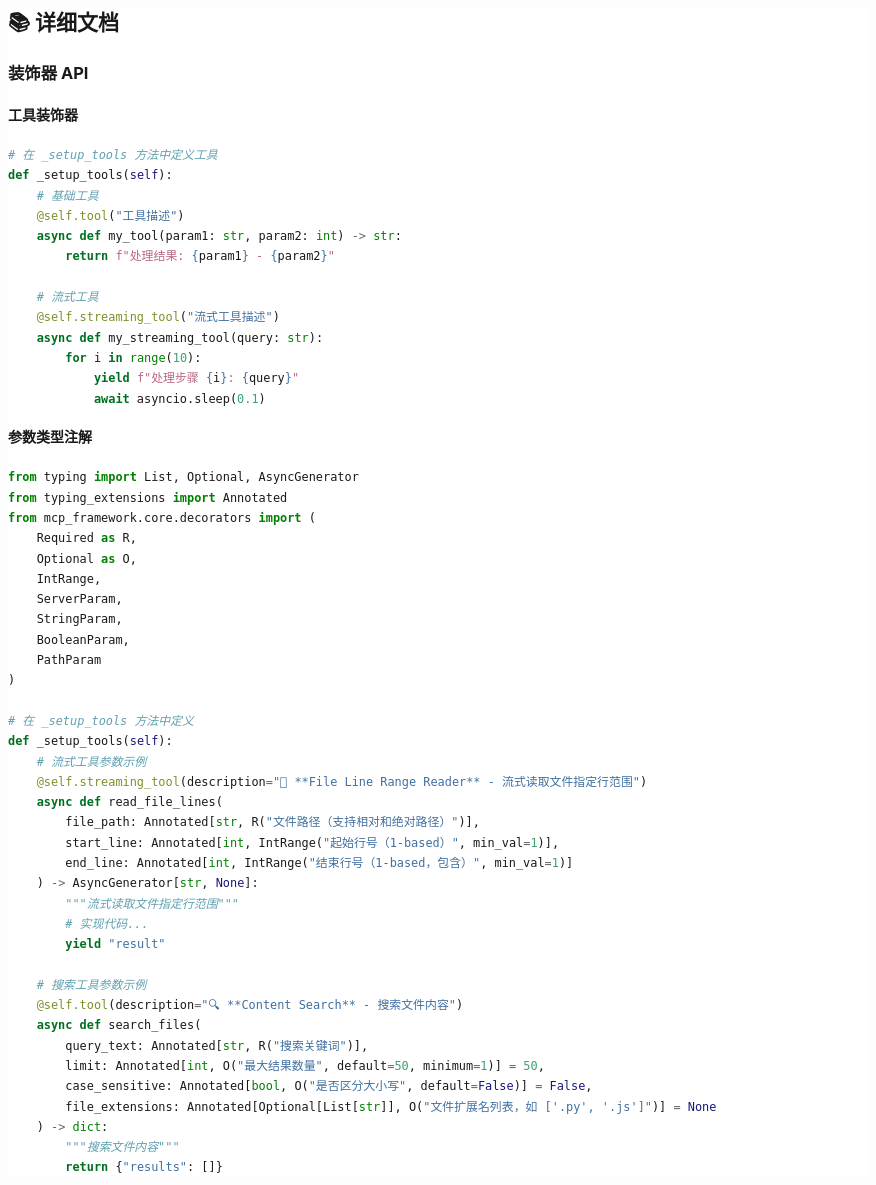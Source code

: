 ## 📚 详细文档

### 装饰器 API

#### 工具装饰器

```python
# 在 _setup_tools 方法中定义工具
def _setup_tools(self):
    # 基础工具
    @self.tool("工具描述")
    async def my_tool(param1: str, param2: int) -> str:
        return f"处理结果: {param1} - {param2}"
    
    # 流式工具
    @self.streaming_tool("流式工具描述")
    async def my_streaming_tool(query: str):
        for i in range(10):
            yield f"处理步骤 {i}: {query}"
            await asyncio.sleep(0.1)
```

#### 参数类型注解

```python
from typing import List, Optional, AsyncGenerator
from typing_extensions import Annotated
from mcp_framework.core.decorators import (
    Required as R,
    Optional as O,
    IntRange,
    ServerParam,
    StringParam,
    BooleanParam,
    PathParam
)

# 在 _setup_tools 方法中定义
def _setup_tools(self):
    # 流式工具参数示例
    @self.streaming_tool(description="📖 **File Line Range Reader** - 流式读取文件指定行范围")
    async def read_file_lines(
        file_path: Annotated[str, R("文件路径（支持相对和绝对路径）")],
        start_line: Annotated[int, IntRange("起始行号（1-based）", min_val=1)],
        end_line: Annotated[int, IntRange("结束行号（1-based，包含）", min_val=1)]
    ) -> AsyncGenerator[str, None]:
        """流式读取文件指定行范围"""
        # 实现代码...
        yield "result"
    
    # 搜索工具参数示例
    @self.tool(description="🔍 **Content Search** - 搜索文件内容")
    async def search_files(
        query_text: Annotated[str, R("搜索关键词")],
        limit: Annotated[int, O("最大结果数量", default=50, minimum=1)] = 50,
        case_sensitive: Annotated[bool, O("是否区分大小写", default=False)] = False,
        file_extensions: Annotated[Optional[List[str]], O("文件扩展名列表，如 ['.py', '.js']")] = None
    ) -> dict:
        """搜索文件内容"""
        return {"results": []}
```
